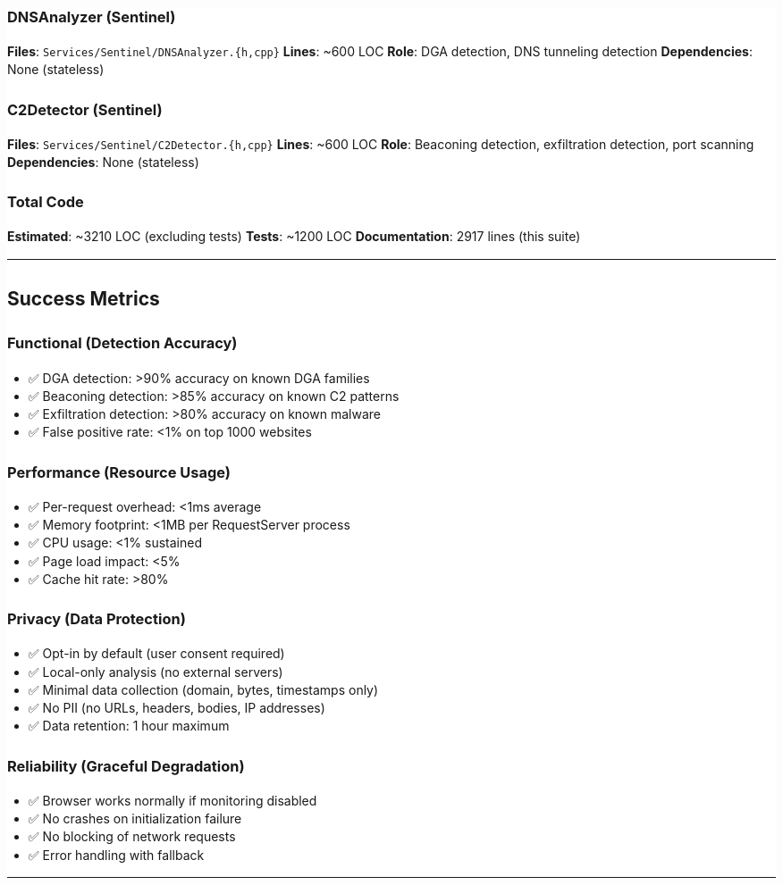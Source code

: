 ### DNSAnalyzer (Sentinel)
**Files**: `Services/Sentinel/DNSAnalyzer.{h,cpp}`
**Lines**: ~600 LOC
**Role**: DGA detection, DNS tunneling detection
**Dependencies**: None (stateless)

### C2Detector (Sentinel)
**Files**: `Services/Sentinel/C2Detector.{h,cpp}`
**Lines**: ~600 LOC
**Role**: Beaconing detection, exfiltration detection, port scanning
**Dependencies**: None (stateless)

### Total Code
**Estimated**: ~3210 LOC (excluding tests)
**Tests**: ~1200 LOC
**Documentation**: 2917 lines (this suite)

---

## Success Metrics

### Functional (Detection Accuracy)
- ✅ DGA detection: >90% accuracy on known DGA families
- ✅ Beaconing detection: >85% accuracy on known C2 patterns
- ✅ Exfiltration detection: >80% accuracy on known malware
- ✅ False positive rate: <1% on top 1000 websites

### Performance (Resource Usage)
- ✅ Per-request overhead: <1ms average
- ✅ Memory footprint: <1MB per RequestServer process
- ✅ CPU usage: <1% sustained
- ✅ Page load impact: <5%
- ✅ Cache hit rate: >80%

### Privacy (Data Protection)
- ✅ Opt-in by default (user consent required)
- ✅ Local-only analysis (no external servers)
- ✅ Minimal data collection (domain, bytes, timestamps only)
- ✅ No PII (no URLs, headers, bodies, IP addresses)
- ✅ Data retention: 1 hour maximum

### Reliability (Graceful Degradation)
- ✅ Browser works normally if monitoring disabled
- ✅ No crashes on initialization failure
- ✅ No blocking of network requests
- ✅ Error handling with fallback

---
